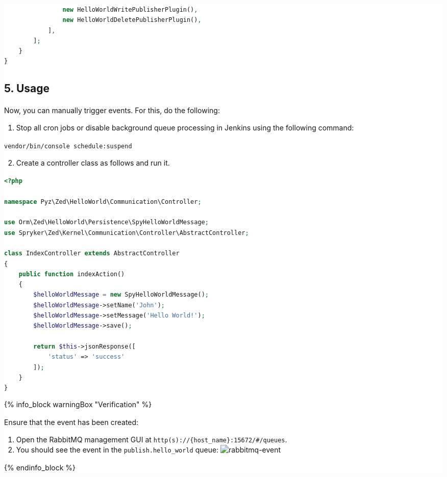```php
                new HelloWorldWritePublisherPlugin(),
                new HelloWorldDeletePublisherPlugin(),
            ],
        ];
    }
}
```

## 5. Usage

Now, you can manually trigger events. For this, do the following:

1.  Stop all cron jobs or disable background queue processing in Jenkins using the following command:

```bash
vendor/bin/console schedule:suspend
```

2. Create a controller class as follows and run it.

```php
<?php

namespace Pyz\Zed\HelloWorld\Communication\Controller;

use Orm\Zed\HelloWorld\Persistence\SpyHelloWorldMessage;
use Spryker\Zed\Kernel\Communication\Controller\AbstractController;

class IndexController extends AbstractController
{
    public function indexAction()
    {
        $helloWorldMessage = new SpyHelloWorldMessage();
        $helloWorldMessage->setName('John');
        $helloWorldMessage->setMessage('Hello World!');
        $helloWorldMessage->save();

        return $this->jsonResponse([
            'status' => 'success'
        ]);
    }
}
```

{% info_block warningBox "Verification" %}

Ensure that the event has been created:
1. Open the RabbitMQ management GUI at `http(s)://{host_name}:15672/#/queues`.
2. You should see the event in the `publish.hello_world` queue:
![rabbitmq-event](https://spryker.s3.eu-central-1.amazonaws.com/docs/Developer+Guide/Back-End/Data+Manipulation/Data+Publishing/Handling+data+with+Publish+and+Synchronization/rabbitmq-event.png)

{% endinfo_block %}
